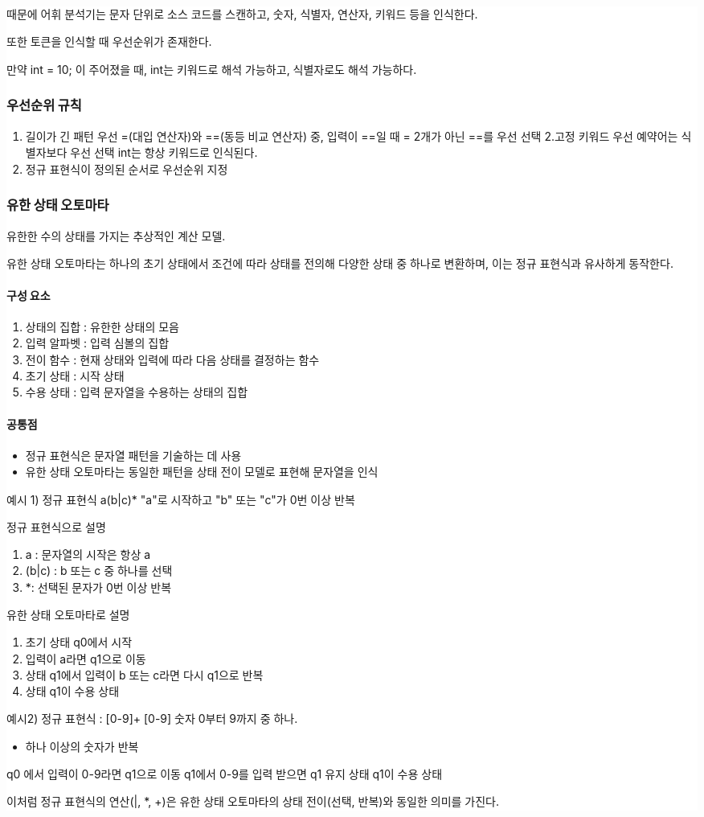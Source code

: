 때문에 어휘 분석기는 문자 단위로 소스 코드를 스캔하고, 숫자, 식별자, 연산자, 키워드 등을 인식한다.

또한 토큰을 인식할 때 우선순위가 존재한다.

만약 int = 10; 이 주어졌을 때, int는 키워드로 해석 가능하고, 식별자로도 해석 가능하다.

### <span style = "font-weight: 800;">우선순위 규칙</span>
1. 길이가 긴 패턴 우선
  =(대입 연산자)와 ==(동등 비교 연산자) 중, 입력이 ==일 때 = 2개가 아닌 ==를 우선 선택
2.고정 키워드 우선
  예약어는 식별자보다 우선 선택
  int는 항상 키워드로 인식된다.
3. 정규 표현식이 정의된 순서로 우선순위 지정
 
### <span style = "font-weight: 800;">유한 상태 오토마타</span>
유한한 수의 상태를 가지는 추상적인 계산 모델.

유한 상태 오토마타는 하나의 초기 상태에서 조건에 따라 상태를 전의해 다양한 상태 중 하나로 변환하며, 이는 정규 표현식과 유사하게 동작한다.

#### <span style = "font-weight: 800;">구성 요소</span>
1. 상태의 집합 : 유한한 상태의 모음
2. 입력 알파벳 : 입력 심볼의 집합
3. 전이 함수 : 현재 상태와 입력에 따라 다음 상태를 결정하는 함수
4. 초기 상태 : 시작 상태
5. 수용 상태 : 입력 문자열을 수용하는 상태의 집합

#### <span style = "font-weight: 800;">공통점</span>
- 정규 표현식은 문자열 패턴을 기술하는 데 사용
- 유한 상태 오토마타는 동일한 패턴을 상태 전이 모델로 표현해 문자열을 인식

예시 1)
정규 표현식 a(b|c)* 
"a"로 시작하고 "b" 또는 "c"가 0번 이상 반복

정규 표현식으로 설명
1. a : 문자열의 시작은 항상 a
2. (b|c) : b 또는 c 중 하나를 선택
3. *: 선택된 문자가 0번 이상 반복

유한 상태 오토마타로 설명
1. 초기 상태 q0에서 시작
2. 입력이 a라면 q1으로 이동
3. 상태 q1에서 입력이 b 또는 c라면 다시 q1으로 반복
4. 상태 q1이 수용 상태

예시2)
정규 표현식 : [0-9]+
[0-9] 숫자 0부터 9까지 중 하나.
+ 하나 이상의 숫자가 반복

q0 에서 입력이 0-9라면 q1으로 이동
q1에서 0-9를 입력 받으면 q1 유지
상태 q1이 수용 상태

이처럼 정규 표현식의 연산(|, *, +)은 유한 상태 오토마타의 상태 전이(선택, 반복)와 동일한 의미를 가진다.

